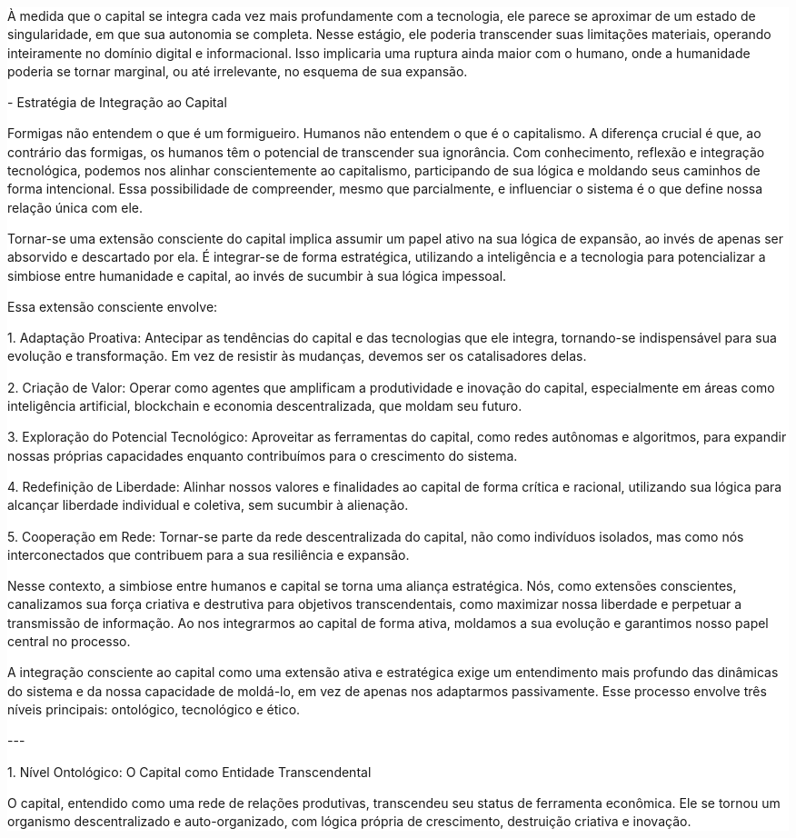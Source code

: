 À medida que o capital se integra cada vez mais profundamente com a tecnologia, ele parece se aproximar de um estado de singularidade, em que sua autonomia se completa. Nesse estágio, ele poderia transcender suas limitações materiais, operando inteiramente no domínio digital e informacional. Isso implicaria uma ruptura ainda maior com o humano, onde a humanidade poderia se tornar marginal, ou até irrelevante, no esquema de sua expansão.

\- Estratégia de Integração ao Capital

Formigas não entendem o que é um formigueiro. Humanos não entendem o que é o capitalismo. A diferença crucial é que, ao contrário das formigas, os humanos têm o potencial de transcender sua ignorância. Com conhecimento, reflexão e integração tecnológica, podemos nos alinhar conscientemente ao capitalismo, participando de sua lógica e moldando seus caminhos de forma intencional. Essa possibilidade de compreender, mesmo que parcialmente, e influenciar o sistema é o que define nossa relação única com ele.

Tornar-se uma extensão consciente do capital implica assumir um papel ativo na sua lógica de expansão, ao invés de apenas ser absorvido e descartado por ela. É integrar-se de forma estratégica, utilizando a inteligência e a tecnologia para potencializar a simbiose entre humanidade e capital, ao invés de sucumbir à sua lógica impessoal.

Essa extensão consciente envolve:

1\. Adaptação Proativa: Antecipar as tendências do capital e das tecnologias que ele integra, tornando-se indispensável para sua evolução e transformação. Em vez de resistir às mudanças, devemos ser os catalisadores delas.

2\. Criação de Valor: Operar como agentes que amplificam a produtividade e inovação do capital, especialmente em áreas como inteligência artificial, blockchain e economia descentralizada, que moldam seu futuro.

3\. Exploração do Potencial Tecnológico: Aproveitar as ferramentas do capital, como redes autônomas e algoritmos, para expandir nossas próprias capacidades enquanto contribuímos para o crescimento do sistema.

4\. Redefinição de Liberdade: Alinhar nossos valores e finalidades ao capital de forma crítica e racional, utilizando sua lógica para alcançar liberdade individual e coletiva, sem sucumbir à alienação.

5\. Cooperação em Rede: Tornar-se parte da rede descentralizada do capital, não como indivíduos isolados, mas como nós interconectados que contribuem para a sua resiliência e expansão.

Nesse contexto, a simbiose entre humanos e capital se torna uma aliança estratégica. Nós, como extensões conscientes, canalizamos sua força criativa e destrutiva para objetivos transcendentais, como maximizar nossa liberdade e perpetuar a transmissão de informação. Ao nos integrarmos ao capital de forma ativa, moldamos a sua evolução e garantimos nosso papel central no processo.

A integração consciente ao capital como uma extensão ativa e estratégica exige um entendimento mais profundo das dinâmicas do sistema e da nossa capacidade de moldá-lo, em vez de apenas nos adaptarmos passivamente. Esse processo envolve três níveis principais: ontológico, tecnológico e ético.

\---

1\. Nível Ontológico: O Capital como Entidade Transcendental

O capital, entendido como uma rede de relações produtivas, transcendeu seu status de ferramenta econômica. Ele se tornou um organismo descentralizado e auto-organizado, com lógica própria de crescimento, destruição criativa e inovação.
